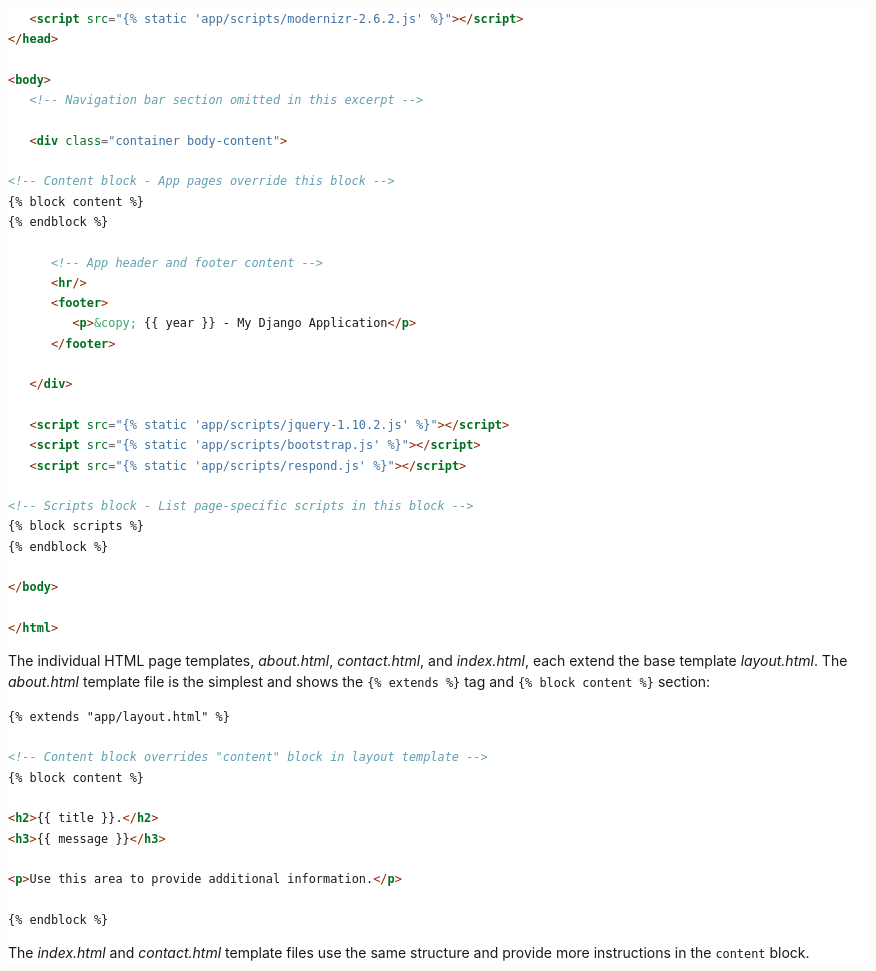 ```html
   <script src="{% static 'app/scripts/modernizr-2.6.2.js' %}"></script>
</head>

<body>
   <!-- Navigation bar section omitted in this excerpt -->

   <div class="container body-content">

<!-- Content block - App pages override this block -->
{% block content %}
{% endblock %}

      <!-- App header and footer content -->
      <hr/>
      <footer>
         <p>&copy; {{ year }} - My Django Application</p>
      </footer>

   </div>

   <script src="{% static 'app/scripts/jquery-1.10.2.js' %}"></script>
   <script src="{% static 'app/scripts/bootstrap.js' %}"></script>
   <script src="{% static 'app/scripts/respond.js' %}"></script>

<!-- Scripts block - List page-specific scripts in this block -->
{% block scripts %}
{% endblock %}

</body>

</html>
```

The individual HTML page templates, _about.html_, _contact.html_, and _index.html_, each extend the base template _layout.html_. The _about.html_ template file is the simplest and shows the `{% extends %}` tag and `{% block content %}` section:

```html
{% extends "app/layout.html" %}

<!-- Content block overrides "content" block in layout template -->
{% block content %}

<h2>{{ title }}.</h2>
<h3>{{ message }}</h3>

<p>Use this area to provide additional information.</p>

{% endblock %}
```

The _index.html_ and _contact.html_ template files use the same structure and provide more instructions in the `content` block.
